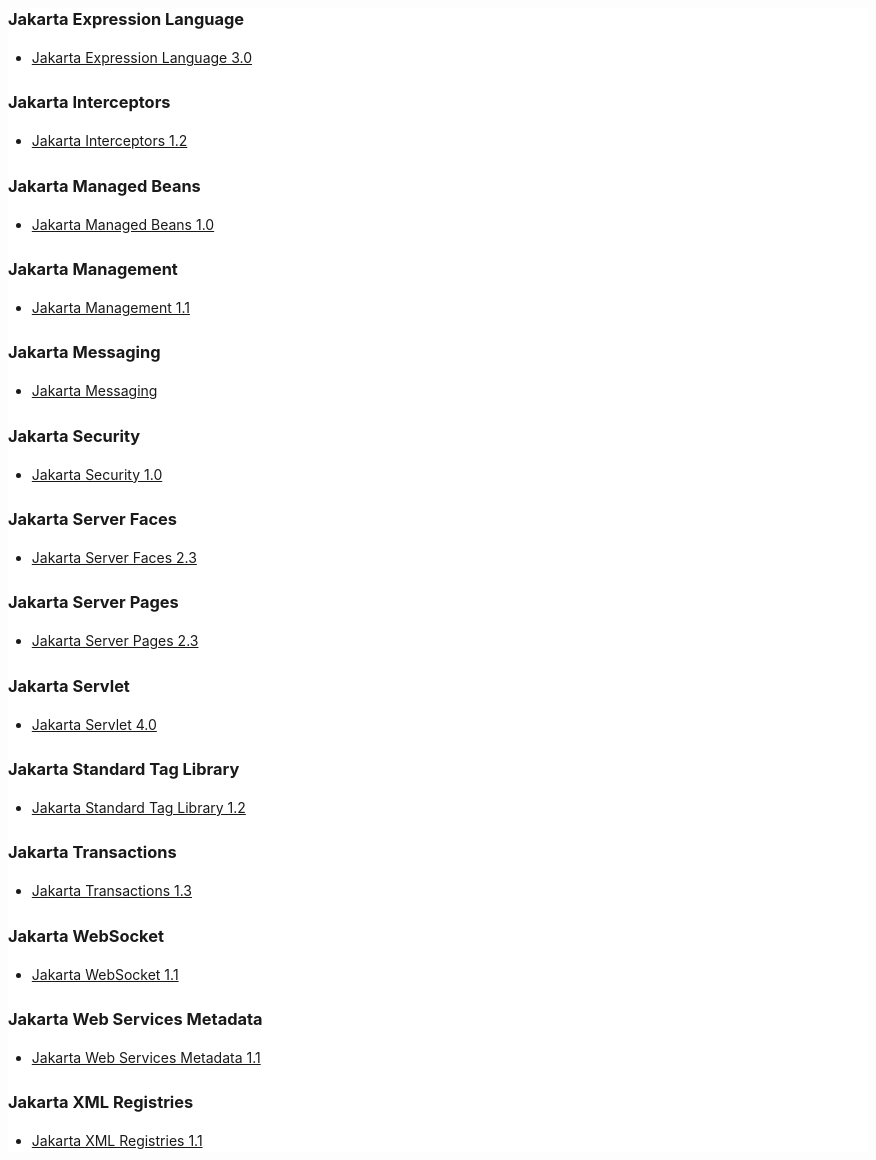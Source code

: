 ### Jakarta Expression Language

* [Jakarta Expression Language 3.0](certifications/jakarta-expression-language/3.0/TCK-Results)

### Jakarta Interceptors

* [Jakarta Interceptors 1.2](certifications/jakarta-interceptors/1.2/TCK-Results)

### Jakarta Managed Beans

* [Jakarta Managed Beans 1.0](certifications/jakarta-managed-beans/1.0/TCK-Results)

### Jakarta Management

* [Jakarta Management 1.1](certifications/jakarta-management/1.1/TCK-Results)

### Jakarta Messaging

* [Jakarta Messaging](certifications/jakarta-messaging/2.0/TCK-Results)

### Jakarta Security

* [Jakarta Security 1.0](certifications/jakarta-security/1.0/TCK-Results)

### Jakarta Server Faces

* [Jakarta Server Faces 2.3](certifications/jakarta-faces/2.3/TCK-Results)

### Jakarta Server Pages

* [Jakarta Server Pages 2.3](certifications/jakarta-pages/2.3/TCK-Results)

### Jakarta Servlet

* [Jakarta Servlet 4.0](certifications/jakarta-servlet/4.0/TCK-Results)

### Jakarta Standard Tag Library

* [Jakarta Standard Tag Library 1.2](certifications/jakarta-tags/1.2/TCK-Results)

### Jakarta Transactions

* [Jakarta Transactions 1.3](certifications/jakarta-transactions/1.3/TCK-Results)

### Jakarta WebSocket

* [Jakarta WebSocket 1.1](certifications/jakarta-websocket/1.1/TCK-Results)

### Jakarta Web Services Metadata

* [Jakarta Web Services Metadata 1.1](certifications/jakarta-ws-metadata/1.1/TCK-Results)

### Jakarta XML Registries

* [Jakarta XML Registries 1.1](certifications/jakarta-xml-registries/1.1/TCK-Results)
